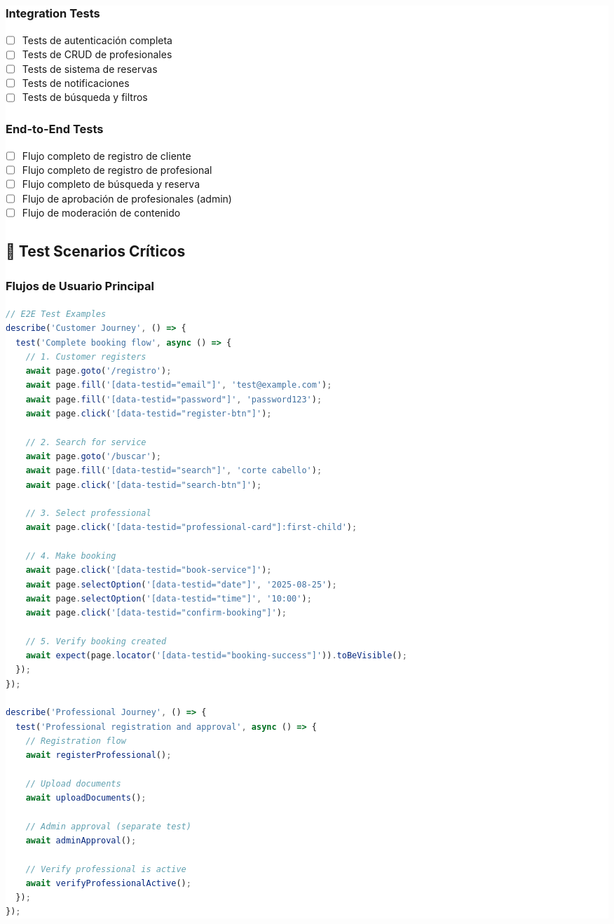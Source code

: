### Integration Tests
- [ ] Tests de autenticación completa
- [ ] Tests de CRUD de profesionales
- [ ] Tests de sistema de reservas
- [ ] Tests de notificaciones
- [ ] Tests de búsqueda y filtros

### End-to-End Tests
- [ ] Flujo completo de registro de cliente
- [ ] Flujo completo de registro de profesional
- [ ] Flujo completo de búsqueda y reserva
- [ ] Flujo de aprobación de profesionales (admin)
- [ ] Flujo de moderación de contenido

## 🧪 Test Scenarios Críticos

### Flujos de Usuario Principal
```javascript
// E2E Test Examples
describe('Customer Journey', () => {
  test('Complete booking flow', async () => {
    // 1. Customer registers
    await page.goto('/registro');
    await page.fill('[data-testid="email"]', 'test@example.com');
    await page.fill('[data-testid="password"]', 'password123');
    await page.click('[data-testid="register-btn"]');
    
    // 2. Search for service
    await page.goto('/buscar');
    await page.fill('[data-testid="search"]', 'corte cabello');
    await page.click('[data-testid="search-btn"]');
    
    // 3. Select professional
    await page.click('[data-testid="professional-card"]:first-child');
    
    // 4. Make booking
    await page.click('[data-testid="book-service"]');
    await page.selectOption('[data-testid="date"]', '2025-08-25');
    await page.selectOption('[data-testid="time"]', '10:00');
    await page.click('[data-testid="confirm-booking"]');
    
    // 5. Verify booking created
    await expect(page.locator('[data-testid="booking-success"]')).toBeVisible();
  });
});

describe('Professional Journey', () => {
  test('Professional registration and approval', async () => {
    // Registration flow
    await registerProfessional();
    
    // Upload documents
    await uploadDocuments();
    
    // Admin approval (separate test)
    await adminApproval();
    
    // Verify professional is active
    await verifyProfessionalActive();
  });
});
```

